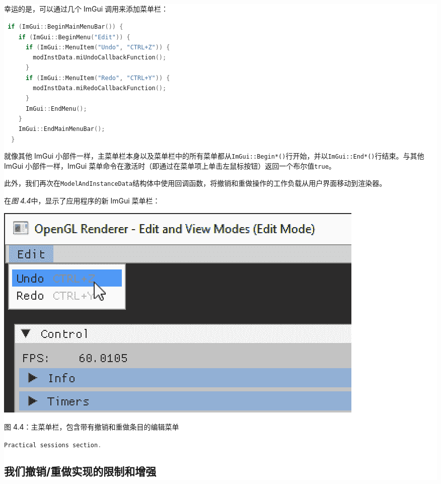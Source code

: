 幸运的是，可以通过几个 ImGui 调用来添加菜单栏：

```cpp
 if (ImGui::BeginMainMenuBar()) {
    if (ImGui::BeginMenu("Edit")) {
      if (ImGui::MenuItem("Undo", "CTRL+Z")) {
        modInstData.miUndoCallbackFunction();
      }
      if (ImGui::MenuItem("Redo", "CTRL+Y")) {
        modInstData.miRedoCallbackFunction();
      }
      ImGui::EndMenu();
    }
    ImGui::EndMainMenuBar();
  } 
```

就像其他 ImGui 小部件一样，主菜单栏本身以及菜单栏中的所有菜单都从`ImGui::Begin*()`行开始，并以`ImGui::End*()`行结束。与其他 ImGui 小部件一样，ImGui 菜单命令在激活时（即通过在菜单项上单击左鼠标按钮）返回一个布尔值`true`。

此外，我们再次在`ModelAndInstanceData`结构体中使用回调函数，将撤销和重做操作的工作负载从用户界面移动到渲染器。

在*图 4.4*中，显示了应用程序的新 ImGui 菜单栏：

![计算机屏幕截图 AI 生成的内容可能不正确。](img/Figure_4.4_B22428.png)

图 4.4：主菜单栏，包含带有撤销和重做条目的编辑菜单

```cpp
Practical sessions section.
```

## 我们撤销/重做实现的限制和增强
